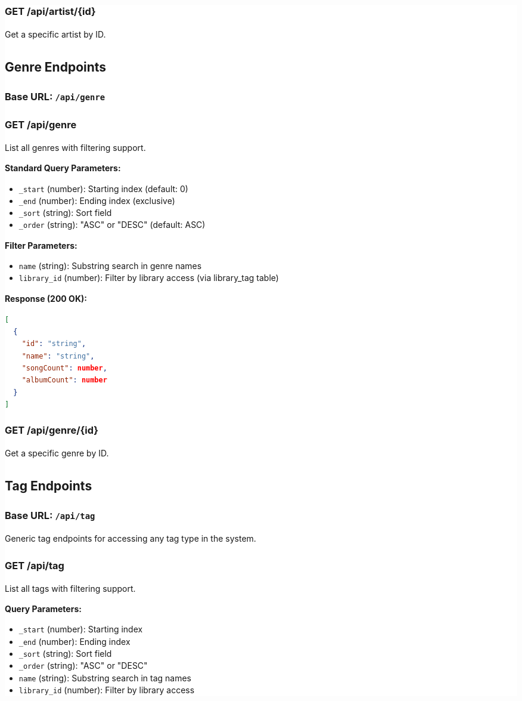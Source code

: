 ### GET /api/artist/{id}
Get a specific artist by ID.

## Genre Endpoints

### Base URL: `/api/genre`

### GET /api/genre
List all genres with filtering support.

**Standard Query Parameters:**
- `_start` (number): Starting index (default: 0)
- `_end` (number): Ending index (exclusive)
- `_sort` (string): Sort field
- `_order` (string): "ASC" or "DESC" (default: ASC)

**Filter Parameters:**
- `name` (string): Substring search in genre names
- `library_id` (number): Filter by library access (via library_tag table)

**Response (200 OK):**
```json
[
  {
    "id": "string",
    "name": "string",
    "songCount": number,
    "albumCount": number
  }
]
```

### GET /api/genre/{id}
Get a specific genre by ID.

## Tag Endpoints

### Base URL: `/api/tag`

Generic tag endpoints for accessing any tag type in the system.

### GET /api/tag
List all tags with filtering support.

**Query Parameters:**
- `_start` (number): Starting index
- `_end` (number): Ending index
- `_sort` (string): Sort field
- `_order` (string): "ASC" or "DESC"
- `name` (string): Substring search in tag names
- `library_id` (number): Filter by library access
